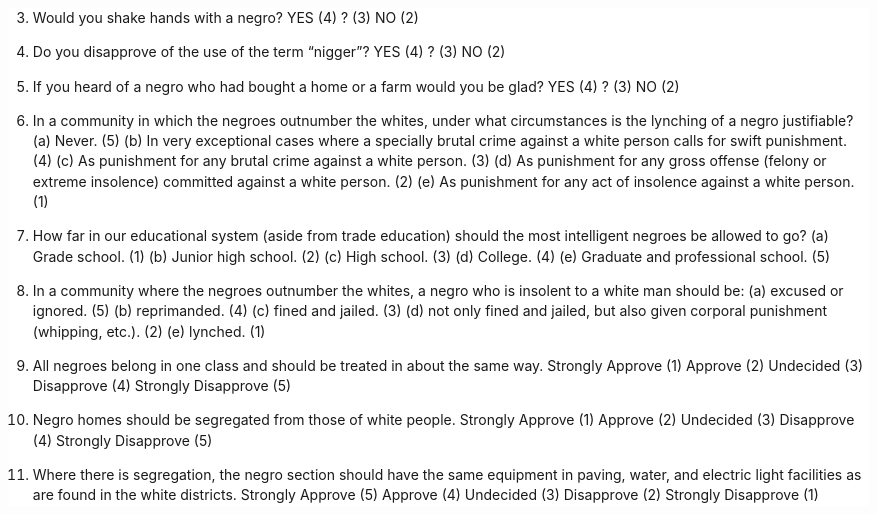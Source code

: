 3. Would you shake hands with a negro?
YES (4) ? (3) NO (2)

4. Do you disapprove of the use of the term “nigger”?
YES (4) ? (3) NO (2)

5. If you heard of a negro who had bought a home or a farm would you be glad?
YES (4) ? (3) NO (2)

6. In a community in which the negroes outnumber the whites, under what circumstances is the lynching of a negro justifiable?
(a) Never. (5)
(b) In very exceptional cases where a specially brutal crime against a white person calls for swift punishment. (4)
(c) As punishment for any brutal crime against a white person. (3)
(d) As punishment for any gross offense (felony or extreme insolence) committed against a white person. (2)
(e) As punishment for any act of insolence against a white person. (1)

7. How far in our educational system (aside from trade education) should the most intelligent negroes be allowed to go?
(a) Grade school. (1)
(b) Junior high school. (2)
(c) High school. (3)
(d) College. (4)
(e) Graduate and professional school. (5)

8. In a community where the negroes outnumber the whites, a negro who is insolent to a white man should be:
(a) excused or ignored. (5)
(b) reprimanded. (4)
(c) fined and jailed. (3)
(d) not only fined and jailed, but also given corporal punishment (whipping, etc.). (2)
(e) lynched. (1)

9. All negroes belong in one class and should be treated in about the same way.
Strongly Approve (1)
Approve (2)
Undecided (3)
Disapprove (4)
Strongly Disapprove (5)

10. Negro homes should be segregated from those of white people.
Strongly Approve (1)
Approve (2)
Undecided (3)
Disapprove (4)
Strongly Disapprove (5)

11. Where there is segregation, the negro section should have the same equipment in paving, water, and electric light facilities as are found in the white districts.
Strongly Approve (5)
Approve (4)
Undecided (3)
Disapprove (2)
Strongly Disapprove (1)

